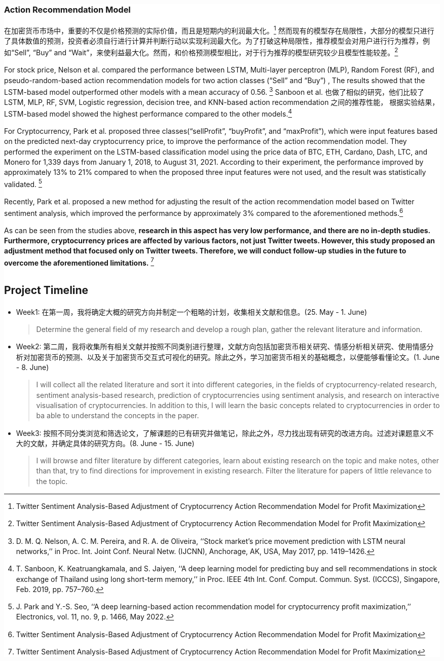 

### Action Recommendation Model

在加密货币市场中，重要的不仅是价格预测的实际价值，而且是短期内的利润最大化。[^13] 然而现有的模型存在局限性，大部分的模型只进行了具体数值的预测，投资者必须自行进行计算并判断行动以实现利润最大化。为了打破这种局限性，推荐模型会对用户进行行为推荐，例如“Sell”, “Buy” and “Wait”，来使利益最大化。然而，和价格预测模型相比，对于行为推荐的模型研究较少且模型性能较差。[^13] 

For stock price, Nelson et al. compared the performance between LSTM, Multi-layer perceptron (MLP), Random Forest (RF), and pseudo-random-based action recommendation models for two action classes (“Sell” and “Buy”) , The results showed that the LSTM-based model outperformed other models with a mean accuracy of 0.56. [^14] Sanboon et al. 也做了相似的研究，他们比较了LSTM, MLP, RF, SVM, Logistic regression, decision tree, and KNN-based action recommendation 之间的推荐性能， 根据实验结果， LSTM-based model showed the highest performance compared to the other models.[^15] 

For Cryptocurrency, Park et al. proposed three classes(“sellProfit”, “buyProfit”, and “maxProfit”), which were input features based on the predicted next-day cryptocurrency price, to improve the performance of the action recommendation model. They performed the experiment on the LSTM-based classification model using the price data of BTC, ETH, Cardano, Dash, LTC, and Monero for 1,339 days from January 1, 2018, to August 31, 2021. According to their experiment, the performance improved by approximately 13% to 21% compared to when the proposed three input features were not used, and the result was statistically validated. [^16] 

Recently, Park et al. proposed a new method for adjusting the result of the action recommendation model based on Twitter sentiment analysis, which improved the performance by approximately 3% compared to the aforementioned methods.[^13]

As can be seen from the studies above, **research in this aspect has very low performance, and there are no in-depth studies. Furthermore, cryptocurrency prices are affected by various factors, not just Twitter tweets. However, this study proposed an adjustment method that focused only on Twitter tweets. Therefore, we will conduct follow-up studies in the future to overcome the aforementioned limitations.** [^13]



## Project Timeline

- Week1: 在第一周，我将确定大概的研究方向并制定一个粗略的计划，收集相关文献和信息。(25. May - 1. June)

  > Determine the general field of my research and develop a rough plan, gather the relevant literature and information.

- Week2: 第二周，我将收集所有相关文献并按照不同类别进行整理，文献方向包括加密货币相关研究、情感分析相关研究、使用情感分析对加密货币的预测、以及关于加密货币交互式可视化的研究。除此之外，学习加密货币相关的基础概念，以便能够看懂论文。(1. June - 8. June)

  > I will collect all the related literature and sort it into different categories, in the fields of cryptocurrency-related research, sentiment analysis-based research, prediction of cryptocurrencies using sentiment analysis, and research on interactive visualisation of cryptocurrencies. In addition to this, I will learn the basic concepts related to cryptocurrencies in order to ba able to understand the concepts in the paper.

- Week3: 按照不同分类浏览和筛选论文，了解课题的已有研究并做笔记，除此之外，尽力找出现有研究的改进方向。过滤对课题意义不大的文献，并确定具体的研究方向。(8. June - 15. June)

  > I will browse and filter literature by different categories, learn about existing research on the topic and make notes, other than that, try to find directions for improvement in existing research. Filter the literature for papers of little relevance to the topic.


[^1]: Predicting Fluctuations in Cryptocurrency Transactions Based on User Comments and Replies
[^2]: Understanding Social Factors Affecting The Cryptocurrency Market
[^3]: HOW ARE TWITTER ACTIVITIESRELA TED TOTOP CRYPTOCURRENCIES' PERFORMANCE? EVIDENCE FROM SOCIAL MEDIA NETWORKAND SENTIMENT ANALYSIS
[^4]: Cryptocurrency Price Prediction Using Time Series and Social Sentiment Data
[^5]: Price Movement Prediction of Cryptocurrencies Using Sentiment Analysis and Machine Learning
[^6]: Advanced social media sentiment analysis for short-term cryptocurrency price prediction
[^8]: https://bris.idm.oclc.org/login?qurl=https%3A%2F%2Fwww.sciencedirect.com%2Fscience%2Farticle%2Fpii%2FS0167629602000115%3Fvia%253Dihub
[^9]: Panger, G. T. (2017). Emotion in social media (Doctoral dissertation, UC Berkeley).
[^10]: The predictive power of public Twitter sentiment for forecasting cryptocurrency prices
[^11]: L. Kristoufek. BitCoin meets Google Trends and Wikipedia: Quantifying the relationship between phenomena of the Internet era. Scientific Reports, 3:1–7, 2013.
[^ 12]: Predicting Fluctuations in Cryptocurrency Transactions Based on User Comments and Replies
[^13]: Twitter Sentiment Analysis-Based Adjustment of Cryptocurrency Action Recommendation Model for Profit Maximization
[^14]: D. M. Q. Nelson, A. C. M. Pereira, and R. A. de Oliveira, ‘‘Stock market’s price movement prediction with LSTM neural networks,’’ in Proc. Int. Joint Conf. Neural Netw. (IJCNN), Anchorage, AK, USA, May 2017, pp. 1419–1426.
[^15]: T. Sanboon, K. Keatruangkamala, and S. Jaiyen, ‘‘A deep learning model for predicting buy and sell recommendations in stock exchange of Thailand using long short-term memory,’’ in Proc. IEEE 4th Int. Conf. Comput. Commun. Syst. (ICCCS), Singapore, Feb. 2019, pp. 757–760.
[^16]: J. Park and Y.-S. Seo, ‘‘A deep learning-based action recommendation model for cryptocurrency profit maximization,’’ Electronics, vol. 11, no. 9, p. 1466, May 2022.
[^17]: Nakamoto, S., 2008. Bitcoin: A Peer-to-Peer Electronic Cash System.
[^18]: https://litecoin.org/
[^19]: https://ethereum.org/en/
[^21]: Selgin, G. (2015). Synthetic commodity money. Journal of Financial Stability, 17, 92-99.
[^22]: Empirical Analysis Тowards the Effect of Social Media on Cryptocurrency Price and Volume
[^23]: https://www.sciencedirect.com/science/article/pii/B9780128021170000023
[^24]: Hinman, W., 2018. Digital Asset Transactions: When Howey Met Gary (Plastic), Remarks at the Yahoo Finance All Markets Summit: Crypto.
[^25]: Dyhrberg, A. H. (2016). Hedging capabilities of bitcoin. Is it the virtual gold?. Finance Research Letters, 16, 139-144.
[^26]: Wang, H., Lu, S., & Zhao, J. (2019). Aggregating multiple types of complex data in stock market prediction: A model-independent framework. Knowledge-Based Systems, 164, 193–204.
[^27]: Forecasting Cryptocurrency Returns from Sentiment Signals: An Analysis of BERT Classifiers and Weak Supervision
[^28]: Loginova, E., Tsang, W. K., van Heijningen, G., Kerkhove, L.-P., & Benoit, D. F. (2021). Forecasting directional bitcoin price returns using aspect-based sentiment analysis on online text data. Machine Learning, 1–24.
[^29]: Kraaijeveld, O., & De Smedt, J. (2020). The predictive power of public Twitter sentiment for forecasting cryptocurrency prices. Journal of International Financial Markets, Institutions and Money, 65, 101188.
[^30]: Nasekin, S., & Chen, C. Y.-H. (2020). Deep learning-based cryptocurrency sentiment construction. Digital Finance, 2, 39–67.
[^31]: Pang, B., Lee, L., & others. (2008). Opinion mining and sentiment analysis. Foundations and Trends in Information Retrieval, 2, 1–135.
[^32]: Mishev, K., Gjorgjevikj, A., Vodenska, I., Chitkushev, L. T., & Trajanov, D. (2020). Evaluation of sentiment analysis in finance: From lexicons to transformers. IEEE Access, 8, 131662–131682.
[^33]: Kaplanski, G., Levy, H., 2010. Sentiment and stock prices: the case of aviation disasters. J. Financ. Econ. 95 (2), 174–201. https://www.sciencedirect.com/science/article/pii/S0304405X09002086
[^34]: Liu, B., Zhang, L., 2012. A survey of opinion mining and sentiment analysis. In: Mining Text Data, volume 9781461432, pp. 415–463. Lo, A.W., 2004. The adaptive markets hypothesis: Market efficiency from an evolutionary perspective.
[^35]: M. Hasan, E. Rundensteiner, and E. Agu, ‘‘Automatic emotion detection in text streams by analyzing Twitter data,’’ Int. J. Data Sci. Anal., vol. 7, no. 1, pp. 35–51, Feb. 2019.
[^36]: Şaşmaz, E., and F. B. Tek. 2021. Tweet sentiment analysis for cryptocurrencies. Proceedings of the 6th International Conference on Computer Science and Engineering, 613–18, Ankara, Turkey, 2021 September.
[^37]: Sentiment Analysis and Emotion Detection on Cryptocurrency Related Tweets Using Ensemble LSTM-GRU Model
[^38]: Bi-Directional CNN-RNN Architecture with Group-Wise Enhancement and Attention Mechanisms for Cryptocurrency Sentiment Analysis
[^39]: Prediction of cryptocurrency returns using machine learning
[^40]: Fama, E. F. (1970). Efficient capital markets: A review of theory and empirical work. Journal of Finance, 25, 383–417.
[^41]: Mandelbort, B. (1971). When can price be arbitraged efficiently? A limit to the validity of the random walk and martingale properties. Review of Economic Statistics, 53, 225–236.
[^42]: Urquhart, A. (2016). The inefficiency of Bitcoin. Economics Letters, 148, 80–82. Vidal-Tomas, D., & Ibanez, A. (2018). Semi-strong efficiency of Bitcoin. Finance Research Letters, 27, 259265.
[^43]: Chen, A.; Leung, M.; Daouk, H. Application of Neural Networks to an Emerging Financial Market: Forecasting and Trading the Taiwan Stock Index. Comput. Oper. Res. 2014, 30, 901–923. [CrossRef]
[^44]: Using Time-Series and Sentiment Analysis to detect the Determinants of Bitcoin Prices
[^45]: When Bitcoin encounters information in an online forum: Using text mining to analyse user opinions and predict value fluctuation
[^46]: Panger, G.T.: Emotion in Social Media. PhD thesis, University of California, Berkeley (2017)
[^47]: Cryptocurrency Price Prediction Using Tweet Volumes and Sentiment Analysis
[^48]: Thelwall,M.(2017OnlineFirst).Cansocialnewswebsitespayfor contentandcuration?TheSteemItcryptocurrencymodel. Journalof InformationScience ,1–24.https://doi.org/10.1177/0165551517748290
[^49]: The dynamics of cryptocurrency market behavior: sentiment analysis using Markov chains
[^50]: Smuts N (2019) What drives cryptocurrency prices? An investigation of google trends and telegram sentiment. ACM SIGMETRICS Perform Evalu Rev 46(3):131–134
[^51]: Cryptocurrency trading: a comprehensive survey
[^52]: Global cryptocurrency trend prediction using social media
[^53]: DL-GuesS: Deep Learning and Sentiment Analysis-Based Cryptocurrency Price Prediction
[^54]: A Stacking Ensemble Deep Learning Model for Bitcoin Price Prediction Using Twitter Comments on Bitcoin
[^55]: An Intelligent System for Trading Signal of Cryptocurrency Based on Market Tweets Sentiments
[^92]: Machine Learning the Cryptocurrency Market
[^93]: BitCoin meets Google Trends and Wikipedia: Quantifying the relationship between phenomena of the Internet era
[^94]: Stock Price Prediction Using a Multivariate Multistep LSTM: A Sentiment and Public Engagement Analysis Model
[^95]: Forecasting stock market movements using Google Trend searches
[^96]: What Drives Cryptocurrency Prices?: An Investigation of Google Trends and Telegram Sentiment
[^97]: Predicting Hourly Bitcoin Prices Based on Long Short-Term Memory Neural Networks
[^98]: Bitcoin price prediction using machine learning: An approach to sample dimension engineering
[^99]: Predicting the Price of Bitcoin Using Machine Learning
[^100]: A Comparative Study of Bitcoin Price Prediction Using Deep Learning
[^101]: Bitcoin Price Prediction: An ARIMA Approach
[^102]: Real-world model for bitcoin price prediction
[^103]: Bitcoin price forecasting method based on CNN-LSTM hybrid neural network model